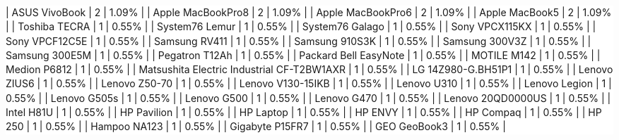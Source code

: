 | ASUS VivoBook                              | 2         | 1.09%   |
| Apple MacBookPro8                          | 2         | 1.09%   |
| Apple MacBookPro6                          | 2         | 1.09%   |
| Apple MacBook5                             | 2         | 1.09%   |
| Toshiba TECRA                              | 1         | 0.55%   |
| System76 Lemur                             | 1         | 0.55%   |
| System76 Galago                            | 1         | 0.55%   |
| Sony VPCX115KX                             | 1         | 0.55%   |
| Sony VPCF12C5E                             | 1         | 0.55%   |
| Samsung RV411                              | 1         | 0.55%   |
| Samsung 910S3K                             | 1         | 0.55%   |
| Samsung 300V3Z                             | 1         | 0.55%   |
| Samsung 300E5M                             | 1         | 0.55%   |
| Pegatron T12Ah                             | 1         | 0.55%   |
| Packard Bell EasyNote                      | 1         | 0.55%   |
| MOTILE M142                                | 1         | 0.55%   |
| Medion P6812                               | 1         | 0.55%   |
| Matsushita Electric Industrial CF-T2BW1AXR | 1         | 0.55%   |
| LG 14Z980-G.BH51P1                         | 1         | 0.55%   |
| Lenovo ZIUS6                               | 1         | 0.55%   |
| Lenovo Z50-70                              | 1         | 0.55%   |
| Lenovo V130-15IKB                          | 1         | 0.55%   |
| Lenovo U310                                | 1         | 0.55%   |
| Lenovo Legion                              | 1         | 0.55%   |
| Lenovo G505s                               | 1         | 0.55%   |
| Lenovo G500                                | 1         | 0.55%   |
| Lenovo G470                                | 1         | 0.55%   |
| Lenovo 20QD0000US                          | 1         | 0.55%   |
| Intel H81U                                 | 1         | 0.55%   |
| HP Pavilion                                | 1         | 0.55%   |
| HP Laptop                                  | 1         | 0.55%   |
| HP ENVY                                    | 1         | 0.55%   |
| HP Compaq                                  | 1         | 0.55%   |
| HP 250                                     | 1         | 0.55%   |
| Hampoo NA123                               | 1         | 0.55%   |
| Gigabyte P15FR7                            | 1         | 0.55%   |
| GEO GeoBook3                               | 1         | 0.55%   |